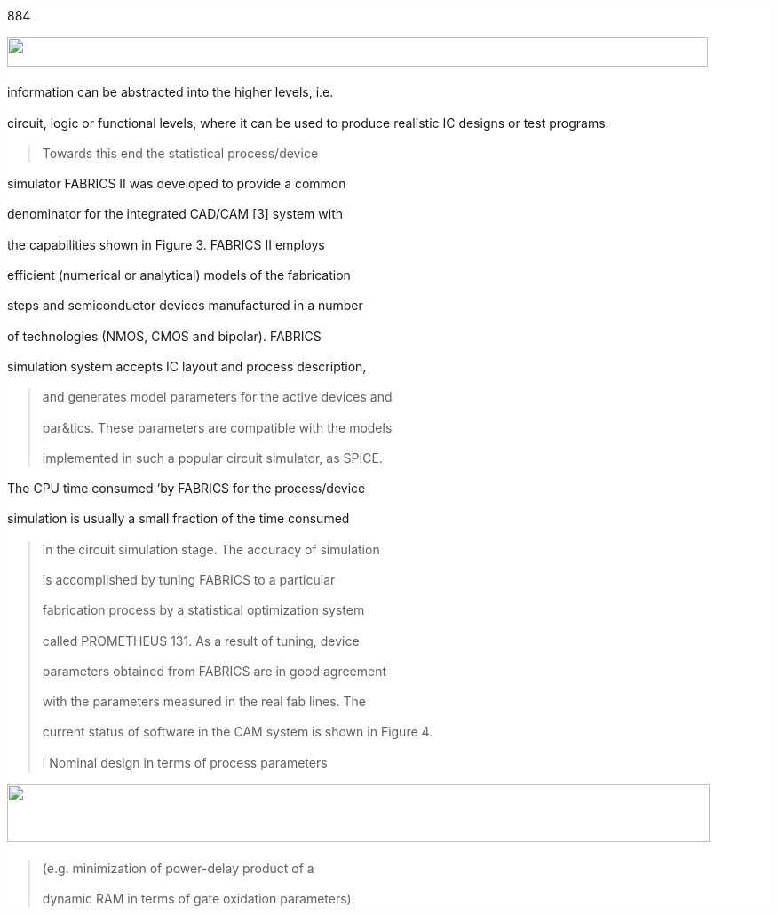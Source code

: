 884

<img src="&#39;./images/&#39;/media/image119.jpeg"
style="width:8.22222in;height:0.34028in" />

information can be abstracted into the higher levels, i.e.

circuit, logic or functional levels, where it can be used to produce
realistic IC designs or test programs.

> Towards this end the statistical process/device

simulator FABRICS II was developed to provide a common

denominator for the integrated CAD/CAM \[3\] system with

the capabilities shown in Figure 3. FABRICS II employs

efficient (numerical or analytical) models of the fabrication

steps and semiconductor devices manufactured in a number

of technologies (NMOS, CMOS and bipolar). FABRICS

simulation system accepts IC layout and process description,

> and generates model parameters for the active devices and
>
> par&tics. These parameters are compatible with the models
>
> implemented in such a popular circuit simulator, as SPICE.

The CPU time consumed ‘by FABRICS for the process/device

simulation is usually a small fraction of the time consumed

> in the circuit simulation stage. The accuracy of simulation
>
> is accomplished by tuning FABRICS to a particular
>
> fabrication process by a statistical optimization system
>
> called PROMETHEUS 131. As a result of tuning, device
>
> parameters obtained from FABRICS are in good agreement
>
> with the parameters measured in the real fab lines. The
>
> current status of software in the CAM system is shown in Figure 4.
>
> l Nominal design in terms of process parameters

<img src="&#39;./images/&#39;/media/image120.png"
style="width:8.23611in;height:0.67986in" />

> (e.g. minimization of power-delay product of a
>
> dynamic RAM in terms of gate oxidation parameters).
